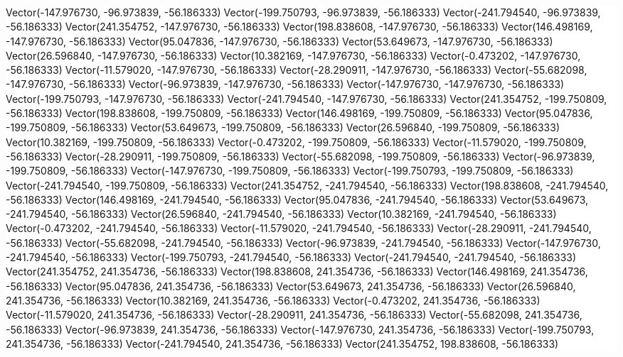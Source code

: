 Vector(-147.976730, -96.973839, -56.186333)
Vector(-199.750793, -96.973839, -56.186333)
Vector(-241.794540, -96.973839, -56.186333)
Vector(241.354752, -147.976730, -56.186333)
Vector(198.838608, -147.976730, -56.186333)
Vector(146.498169, -147.976730, -56.186333)
Vector(95.047836, -147.976730, -56.186333)
Vector(53.649673, -147.976730, -56.186333)
Vector(26.596840, -147.976730, -56.186333)
Vector(10.382169, -147.976730, -56.186333)
Vector(-0.473202, -147.976730, -56.186333)
Vector(-11.579020, -147.976730, -56.186333)
Vector(-28.290911, -147.976730, -56.186333)
Vector(-55.682098, -147.976730, -56.186333)
Vector(-96.973839, -147.976730, -56.186333)
Vector(-147.976730, -147.976730, -56.186333)
Vector(-199.750793, -147.976730, -56.186333)
Vector(-241.794540, -147.976730, -56.186333)
Vector(241.354752, -199.750809, -56.186333)
Vector(198.838608, -199.750809, -56.186333)
Vector(146.498169, -199.750809, -56.186333)
Vector(95.047836, -199.750809, -56.186333)
Vector(53.649673, -199.750809, -56.186333)
Vector(26.596840, -199.750809, -56.186333)
Vector(10.382169, -199.750809, -56.186333)
Vector(-0.473202, -199.750809, -56.186333)
Vector(-11.579020, -199.750809, -56.186333)
Vector(-28.290911, -199.750809, -56.186333)
Vector(-55.682098, -199.750809, -56.186333)
Vector(-96.973839, -199.750809, -56.186333)
Vector(-147.976730, -199.750809, -56.186333)
Vector(-199.750793, -199.750809, -56.186333)
Vector(-241.794540, -199.750809, -56.186333)
Vector(241.354752, -241.794540, -56.186333)
Vector(198.838608, -241.794540, -56.186333)
Vector(146.498169, -241.794540, -56.186333)
Vector(95.047836, -241.794540, -56.186333)
Vector(53.649673, -241.794540, -56.186333)
Vector(26.596840, -241.794540, -56.186333)
Vector(10.382169, -241.794540, -56.186333)
Vector(-0.473202, -241.794540, -56.186333)
Vector(-11.579020, -241.794540, -56.186333)
Vector(-28.290911, -241.794540, -56.186333)
Vector(-55.682098, -241.794540, -56.186333)
Vector(-96.973839, -241.794540, -56.186333)
Vector(-147.976730, -241.794540, -56.186333)
Vector(-199.750793, -241.794540, -56.186333)
Vector(-241.794540, -241.794540, -56.186333)
Vector(241.354752, 241.354736, -56.186333)
Vector(198.838608, 241.354736, -56.186333)
Vector(146.498169, 241.354736, -56.186333)
Vector(95.047836, 241.354736, -56.186333)
Vector(53.649673, 241.354736, -56.186333)
Vector(26.596840, 241.354736, -56.186333)
Vector(10.382169, 241.354736, -56.186333)
Vector(-0.473202, 241.354736, -56.186333)
Vector(-11.579020, 241.354736, -56.186333)
Vector(-28.290911, 241.354736, -56.186333)
Vector(-55.682098, 241.354736, -56.186333)
Vector(-96.973839, 241.354736, -56.186333)
Vector(-147.976730, 241.354736, -56.186333)
Vector(-199.750793, 241.354736, -56.186333)
Vector(-241.794540, 241.354736, -56.186333)
Vector(241.354752, 198.838608, -56.186333)
